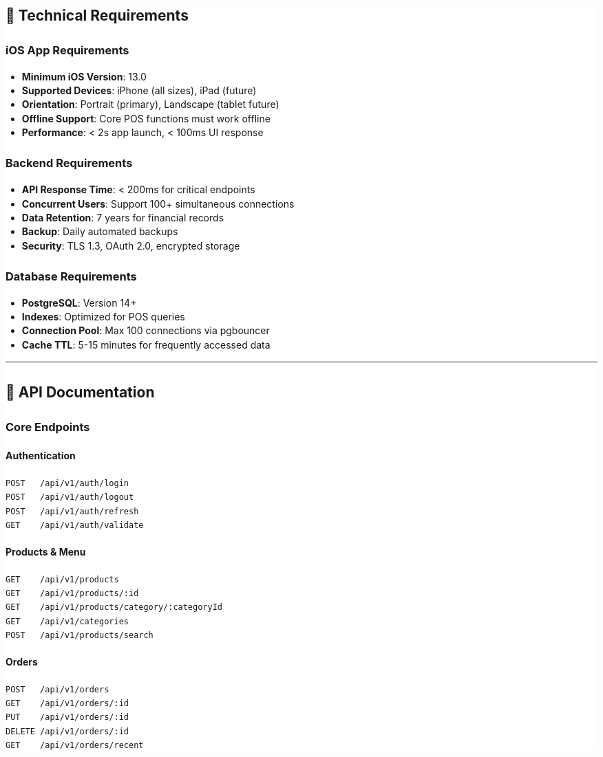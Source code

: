 
## 🔧 Technical Requirements

### iOS App Requirements
- **Minimum iOS Version**: 13.0
- **Supported Devices**: iPhone (all sizes), iPad (future)
- **Orientation**: Portrait (primary), Landscape (tablet future)
- **Offline Support**: Core POS functions must work offline
- **Performance**: < 2s app launch, < 100ms UI response

### Backend Requirements
- **API Response Time**: < 200ms for critical endpoints
- **Concurrent Users**: Support 100+ simultaneous connections
- **Data Retention**: 7 years for financial records
- **Backup**: Daily automated backups
- **Security**: TLS 1.3, OAuth 2.0, encrypted storage

### Database Requirements
- **PostgreSQL**: Version 14+
- **Indexes**: Optimized for POS queries
- **Connection Pool**: Max 100 connections via pgbouncer
- **Cache TTL**: 5-15 minutes for frequently accessed data

---

## 🔌 API Documentation

### Core Endpoints

#### Authentication
```
POST   /api/v1/auth/login
POST   /api/v1/auth/logout
POST   /api/v1/auth/refresh
GET    /api/v1/auth/validate
```

#### Products & Menu
```
GET    /api/v1/products
GET    /api/v1/products/:id
GET    /api/v1/products/category/:categoryId
GET    /api/v1/categories
POST   /api/v1/products/search
```

#### Orders
```
POST   /api/v1/orders
GET    /api/v1/orders/:id
PUT    /api/v1/orders/:id
DELETE /api/v1/orders/:id
GET    /api/v1/orders/recent
```
